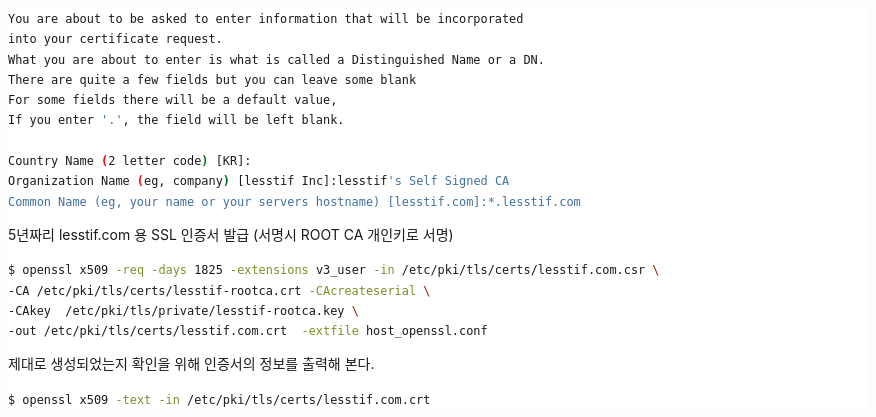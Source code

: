 ```bash
You are about to be asked to enter information that will be incorporated
into your certificate request.
What you are about to enter is what is called a Distinguished Name or a DN.
There are quite a few fields but you can leave some blank
For some fields there will be a default value,
If you enter '.', the field will be left blank.

Country Name (2 letter code) [KR]:
Organization Name (eg, company) [lesstif Inc]:lesstif's Self Signed CA
Common Name (eg, your name or your servers hostname) [lesstif.com]:*.lesstif.com
```

5년짜리 lesstif.com 용 SSL 인증서 발급 (서명시 ROOT CA 개인키로 서명)

```bash
$ openssl x509 -req -days 1825 -extensions v3_user -in /etc/pki/tls/certs/lesstif.com.csr \
-CA /etc/pki/tls/certs/lesstif-rootca.crt -CAcreateserial \
-CAkey  /etc/pki/tls/private/lesstif-rootca.key \
-out /etc/pki/tls/certs/lesstif.com.crt  -extfile host_openssl.conf
```

제대로 생성되었는지 확인을 위해 인증서의 정보를 출력해 본다.

```bash
$ openssl x509 -text -in /etc/pki/tls/certs/lesstif.com.crt
```
